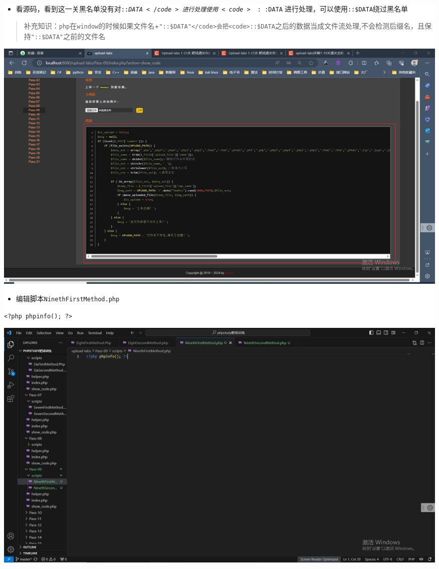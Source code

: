 


+ 看源码，看到这一关黑名单没有对<code>::$DATA </code>进 行 处 理 使用<code>::$DATA</code> 进行处理，可以使用<code>::$DATA</code>绕过黑名单

> 补充知识：<code>php</code>在<code>window</code>的时候如果文件名+<code>"::$DATA"</code>会把<code>::$DATA</code>之后的数据当成文件流处理,不会检测后缀名，且保持<code>"::$DATA"</code>之前的文件名 

![Pass09_2](./img/Pass09_2.png)



+ 编辑脚本<code>NinethFirstMethod.php</code>

~~~ shell
<?php phpinfo(); ?>
~~~

![Pass09_3](./img/Pass09_3.PNG)
